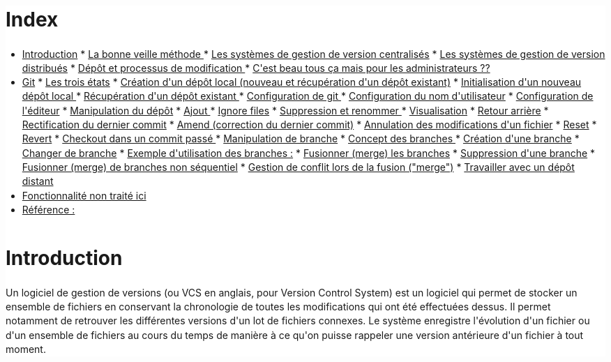 
<meta http-equiv='Content-Type' content='text/html; charset=utf-8' /> 
<style>
pre{background:#F8F8FF; border:black dashed 1px; padding:6px}
</style>

# Index  

* [Introduction](#intro) 
       * [La bonne veille méthode ](#old_technique) 
       * [Les systèmes de gestion de version centralisés](#CCVC) 
       * [Les systèmes de gestion de version distribués](#DCVC) 
       * [Dépôt et processus de modification ](#Depot) 
       * [C'est beau tous ça mais pour les administrateurs ??](#for_admin) 
* [Git](#git) 
       * [Les trois états](#3_steps) 
       * [Création d'un dépôt local (nouveau et récupération d'un dépôt existant)](#local_depot) 
           * [Initialisation d'un nouveau dépôt local ](#init_depot) 
           * [Récupération d'un dépôt existant ](#depot_distant) 
       * [Configuration de git ](#client_setup_git) 
           * [Configuration du nom d'utilisateur](#setup_username) 
           * [Configuration de l'éditeur](#setup_editor) 
       * [Manipulation du dépôt](#process_depot) 
           * [Ajout ](#add_files) 
           * [Ignore files](#ignore_files) 
           * [Suppression et renommer ](#delete_file) 
           * [Visualisation](#view) 
           * [Retour arrière](#roll_back) 
               * [Rectification du dernier commit](#change_last_commit) 
                   * [Amend (correction du dernier commit)](#amend) 
                   * [Annulation des modifications d'un fichier](#cancel_change) 
               * [Reset](#reset) 
               * [Revert](#revert) 
               * [Checkout dans un commit passé ](#checkout_old_file) 
       * [Manipulation de branche](#branch) 
           * [Concept des branches ](#branch_concept) 
               * [Création d'une branche](#create_branch) 
               * [Changer de branche](#change_branche) 
           * [Exemple d'utilisation des branches :](#demo_use_branche) 
           * [Fusionner (merge) les branches](#merge_branch_simple) 
           * [ Suppression d'une branche](#delete_branch) 
           * [ Fusionner (merge) de branches non séquentiel](#merge_branch_comp) 
           * [Gestion de conflit lors de la fusion ("merge")](#merge_conflit) 
       * [Travailler avec un dépôt distant ](#work_remote_repo) 
* [Fonctionnalité non traité ici](#other_feature) 
* [Référence : ](#ref) 


# <a name="intro" />Introduction

Un logiciel de gestion de versions (ou VCS en anglais, pour Version Control System) est un logiciel qui permet de stocker un ensemble de fichiers en conservant la chronologie de toutes les modifications qui ont été effectuées dessus. Il permet notamment de retrouver les différentes versions d'un lot de fichiers connexes. Le système enregistre l'évolution d'un fichier ou d'un ensemble de fichiers au cours du temps de manière à ce qu'on puisse rappeler une version antérieure d'un fichier à tout moment.
